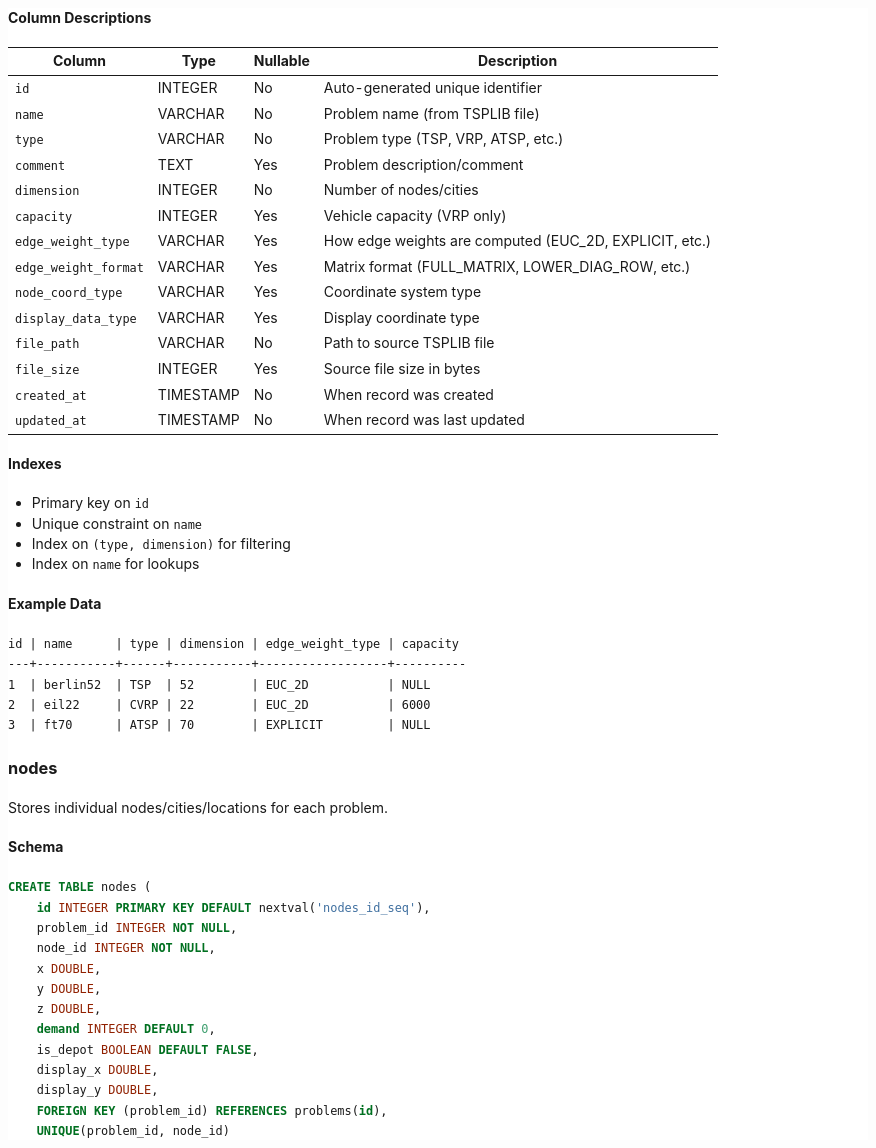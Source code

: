 #### Column Descriptions

| Column | Type | Nullable | Description |
|--------|------|----------|-------------|
| `id` | INTEGER | No | Auto-generated unique identifier |
| `name` | VARCHAR | No | Problem name (from TSPLIB file) |
| `type` | VARCHAR | No | Problem type (TSP, VRP, ATSP, etc.) |
| `comment` | TEXT | Yes | Problem description/comment |
| `dimension` | INTEGER | No | Number of nodes/cities |
| `capacity` | INTEGER | Yes | Vehicle capacity (VRP only) |
| `edge_weight_type` | VARCHAR | Yes | How edge weights are computed (EUC_2D, EXPLICIT, etc.) |
| `edge_weight_format` | VARCHAR | Yes | Matrix format (FULL_MATRIX, LOWER_DIAG_ROW, etc.) |
| `node_coord_type` | VARCHAR | Yes | Coordinate system type |
| `display_data_type` | VARCHAR | Yes | Display coordinate type |
| `file_path` | VARCHAR | No | Path to source TSPLIB file |
| `file_size` | INTEGER | Yes | Source file size in bytes |
| `created_at` | TIMESTAMP | No | When record was created |
| `updated_at` | TIMESTAMP | No | When record was last updated |

#### Indexes

- Primary key on `id`
- Unique constraint on `name`
- Index on `(type, dimension)` for filtering
- Index on `name` for lookups

#### Example Data

```
id | name      | type | dimension | edge_weight_type | capacity
---+-----------+------+-----------+------------------+----------
1  | berlin52  | TSP  | 52        | EUC_2D           | NULL
2  | eil22     | CVRP | 22        | EUC_2D           | 6000
3  | ft70      | ATSP | 70        | EXPLICIT         | NULL
```

### nodes

Stores individual nodes/cities/locations for each problem.

#### Schema

```sql
CREATE TABLE nodes (
    id INTEGER PRIMARY KEY DEFAULT nextval('nodes_id_seq'),
    problem_id INTEGER NOT NULL,
    node_id INTEGER NOT NULL,
    x DOUBLE,
    y DOUBLE,
    z DOUBLE,
    demand INTEGER DEFAULT 0,
    is_depot BOOLEAN DEFAULT FALSE,
    display_x DOUBLE,
    display_y DOUBLE,
    FOREIGN KEY (problem_id) REFERENCES problems(id),
    UNIQUE(problem_id, node_id)
```